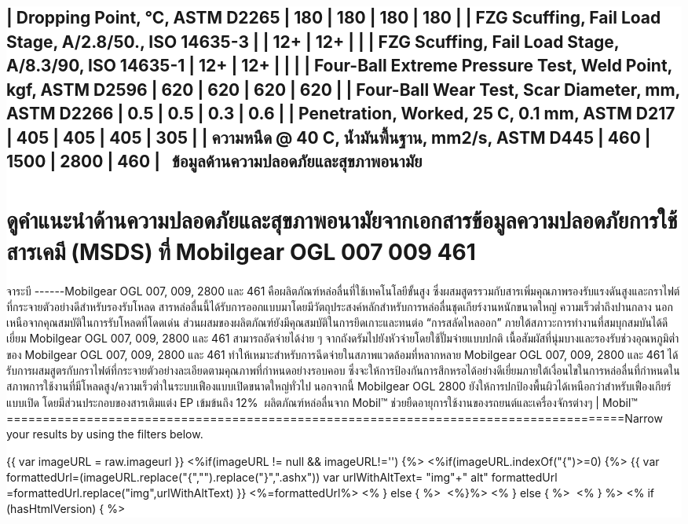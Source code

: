 | Dropping Point, °C, ASTM D2265 | 180 | 180 | 180 | 180 |
| FZG Scuffing, Fail Load Stage, A/2.8/50., ISO 14635-3 |  | 12+ | 12+ |  |
| FZG Scuffing, Fail Load Stage, A/8.3/90, ISO 14635-1 | 12+ | 12+ |  |  |
| Four-Ball Extreme Pressure Test, Weld Point, kgf, ASTM D2596 | 620 | 620 | 620 | 620 |
| Four-Ball Wear Test, Scar Diameter, mm, ASTM D2266 | 0.5 | 0.5 | 0.3 | 0.6 |
| Penetration, Worked, 25 C, 0.1 mm, ASTM D217 | 405 | 405 | 405 | 305 |
| ความหนืด @ 40 C, น้ำมันพื้นฐาน, mm2/s, ASTM D445 | 460 | 1500 | 2800 | 460 |
 
ข้อมูลด้านความปลอดภัยและสุขภาพอนามัย
------------------------------------
ดูคำแนะนำด้านความปลอดภัยและสุขภาพอนามัยจากเอกสารข้อมูลความปลอดภัยการใช้สารเคมี (MSDS) ที่  Mobilgear OGL 007 009 461
=========================
จาระบี
------Mobilgear OGL 007, 009, 2800 และ 461 คือผลิตภัณฑ์หล่อลื่นที่ใช้เทคโนโลยีขั้นสูง ซึ่งผสมสูตรรวมกับสารเพิ่มคุณภาพรองรับแรงดันสูงและกราไฟต์ที่กระจายตัวอย่างดีสำหรับรองรับโหลด สารหล่อลื่นนี้ได้รับการออกแบบมาโดยมีวัตถุประสงค์หลักสำหรับการหล่อลื่นชุดเกียร์งานหนักขนาดใหญ่ ความเร็วต่ำถึงปานกลาง นอกเหนือจากคุณสมบัติในการรับโหลดที่โดดเด่น ส่วนผสมของผลิตภัณฑ์ยังมีคุณสมบัติในการยึดเกาะและทนต่อ “การสลัดไหลออก” ภายใต้สภาวะการทำงานที่สมบุกสมบันได้ดีเยี่ยม Mobilgear OGL 007, 009, 2800 และ 461 สามารถอัดจ่ายได้ง่าย ๆ จากถังดรัมไปยังหัวจ่ายโดยใช้ปั๊มจ่ายแบบปกติ เนื้อสัมผัสที่นุ่มบางและรองรับช่วงอุณหภูมิต่ำของ Mobilgear OGL 007, 009, 2800 และ 461 ทำให้เหมาะสำหรับการฉีดจ่ายในสภาพแวดล้อมที่หลากหลาย Mobilgear OGL 007, 009, 2800 และ 461 ได้รับการผสมสูตรกับกราไฟต์ที่กระจายตัวอย่างละเอียดตามคุณภาพที่กำหนดอย่างรอบคอบ ซึ่งจะให้การป้องกันการสึกหรอได้อย่างดีเยี่ยมภายใต้เงื่อนไขในการหล่อลื่นที่กำหนดในสภาพการใช้งานที่มีโหลดสูง/ความเร็วต่ำในระบบเฟืองแบบเปิดขนาดใหญ่ทั่วไป นอกจากนี้ Mobilgear OGL 2800 ยังให้การปกป้องพื้นผิวได้เหนือกว่าสำหรับเฟืองเกียร์แบบเปิด โดยมีส่วนประกอบของสารเติมแต่ง EP เข้มข้นถึง 12%
 ผลิตภัณฑ์หล่อลื่นจาก Mobil™ ช่วยยืดอายุการใช้งานของรถยนต์และเครื่องจักรต่างๆ | Mobil™
=====================================================================================Narrow your results by using the filters below. 

 {{ var imageURL = raw.imageurl }}
 <%if(imageURL != null && imageURL!='') {%>
 <%if(imageURL.indexOf("{")>=0) {%>
 {{
 var formattedUrl=(imageURL.replace("{","").replace("}",".ashx"))
 var urlWithAltText= "img"+" alt"
 formattedUrl =formattedUrl.replace("img",urlWithAltText)
 }}
 <%=formattedUrl%>
 <% } else { %>
 <img src="<%- imageURL%>" alt="" class="CoveoImageIcon" />
 <%}%>
 <% } else { %>
 ![]()
 <% } %>
 <% if (hasHtmlVersion) { %>
 
